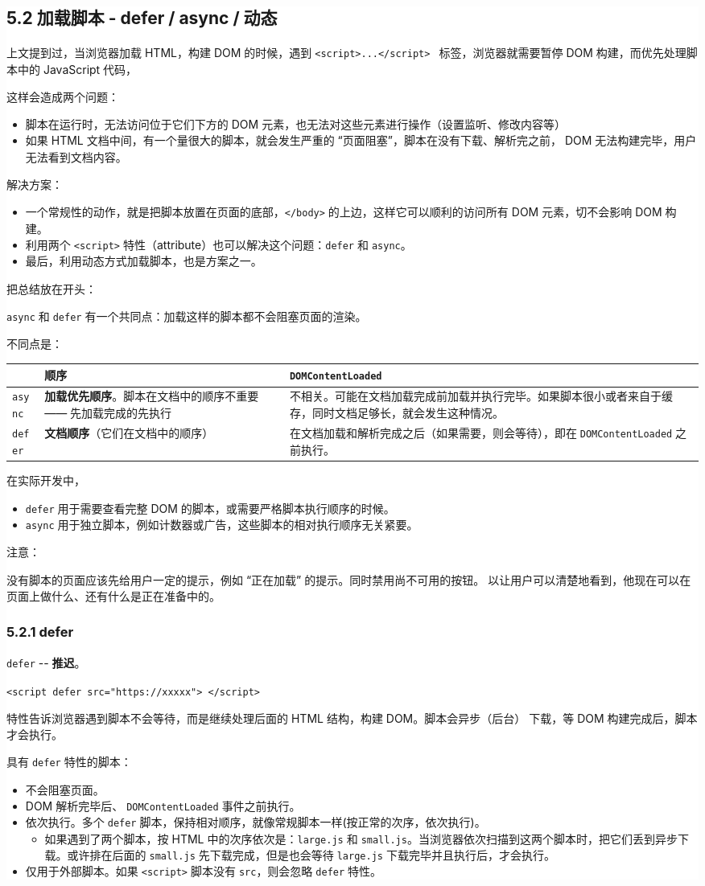 

## 5.2 加载脚本 - defer / async  / 动态 

上文提到过，当浏览器加载 HTML，构建 DOM 的时候，遇到  `<script>...</script> ` 标签，浏览器就需要暂停 DOM 构建，而优先处理脚本中的 JavaScript 代码，

这样会造成两个问题：

- 脚本在运行时，无法访问位于它们下方的 DOM 元素，也无法对这些元素进行操作（设置监听、修改内容等）
- 如果 HTML 文档中间，有一个量很大的脚本，就会发生严重的 “页面阻塞”，脚本在没有下载、解析完之前， DOM 无法构建完毕，用户无法看到文档内容。



解决方案：

- 一个常规性的动作，就是把脚本放置在页面的底部，`</body>` 的上边，这样它可以顺利的访问所有 DOM 元素，切不会影响 DOM 构建。
- 利用两个 `<script>` 特性（attribute）也可以解决这个问题：`defer` 和 `async`。 
- 最后，利用动态方式加载脚本，也是方案之一。



把总结放在开头：

`async` 和 `defer` 有一个共同点：加载这样的脚本都不会阻塞页面的渲染。

不同点是：

|         | 顺序                                                         | `DOMContentLoaded`                                           |
| :------ | :----------------------------------------------------------- | :----------------------------------------------------------- |
| `async` | **加载优先顺序**。脚本在文档中的顺序不重要 —— 先加载完成的先执行 | 不相关。可能在文档加载完成前加载并执行完毕。如果脚本很小或者来自于缓存，同时文档足够长，就会发生这种情况。 |
| `defer` | **文档顺序**（它们在文档中的顺序）                           | 在文档加载和解析完成之后（如果需要，则会等待），即在 `DOMContentLoaded` 之前执行。 |

在实际开发中，

- `defer` 用于需要查看完整 DOM 的脚本，或需要严格脚本执行顺序的时候。
- `async` 用于独立脚本，例如计数器或广告，这些脚本的相对执行顺序无关紧要。



注意：

没有脚本的页面应该先给用户一定的提示，例如 “正在加载” 的提示。同时禁用尚不可用的按钮。
以让用户可以清楚地看到，他现在可以在页面上做什么、还有什么是正在准备中的。





### 5.2.1 defer

`defer`  -- **推迟**。

`<script defer src="https://xxxxx"> </script>`

特性告诉浏览器遇到脚本不会等待，而是继续处理后面的 HTML 结构，构建 DOM。脚本会异步（后台） 下载，等 DOM 构建完成后，脚本才会执行。

具有 `defer` 特性的脚本：

- 不会阻塞页面。
-  DOM 解析完毕后、 `DOMContentLoaded` 事件之前执行。
- 依次执行。多个 `defer` 脚本，保持相对顺序，就像常规脚本一样(按正常的次序，依次执行)。
  - 如果遇到了两个脚本，按 HTML 中的次序依次是：`large.js` 和 `small.js`。当浏览器依次扫描到这两个脚本时，把它们丢到异步下载。或许排在后面的 `small.js` 先下载完成，但是也会等待 `large.js` 下载完毕并且执行后，才会执行。
- 仅用于外部脚本。如果 `<script>` 脚本没有 `src`，则会忽略 `defer` 特性。
